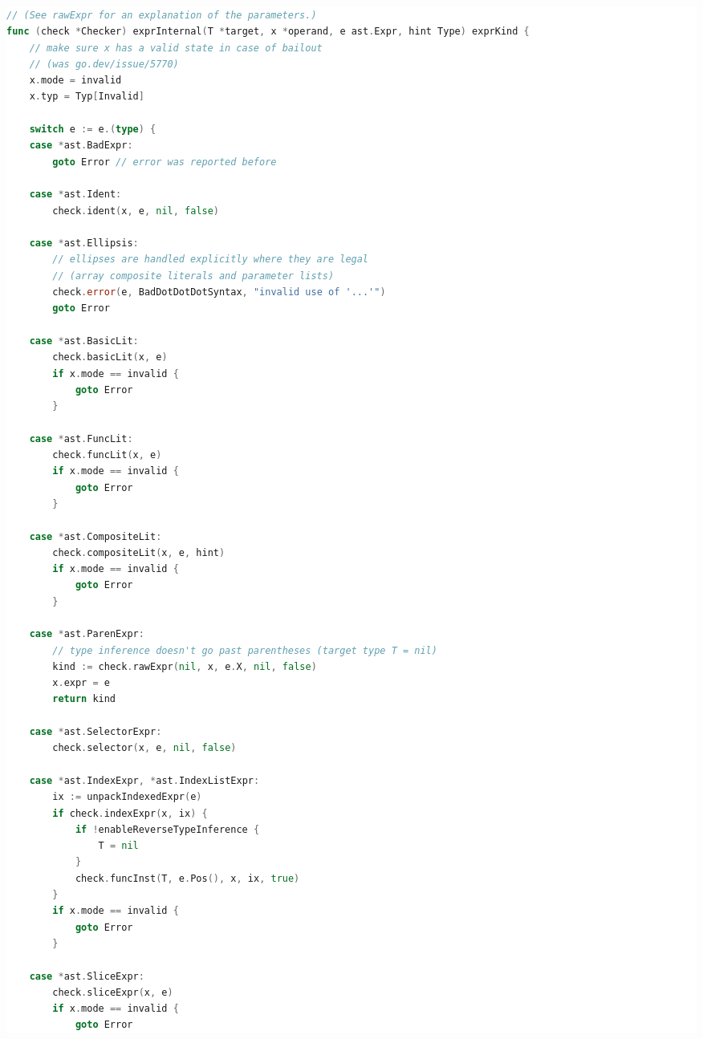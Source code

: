 ```go
// (See rawExpr for an explanation of the parameters.)
func (check *Checker) exprInternal(T *target, x *operand, e ast.Expr, hint Type) exprKind {
	// make sure x has a valid state in case of bailout
	// (was go.dev/issue/5770)
	x.mode = invalid
	x.typ = Typ[Invalid]

	switch e := e.(type) {
	case *ast.BadExpr:
		goto Error // error was reported before

	case *ast.Ident:
		check.ident(x, e, nil, false)

	case *ast.Ellipsis:
		// ellipses are handled explicitly where they are legal
		// (array composite literals and parameter lists)
		check.error(e, BadDotDotDotSyntax, "invalid use of '...'")
		goto Error

	case *ast.BasicLit:
		check.basicLit(x, e)
		if x.mode == invalid {
			goto Error
		}

	case *ast.FuncLit:
		check.funcLit(x, e)
		if x.mode == invalid {
			goto Error
		}

	case *ast.CompositeLit:
		check.compositeLit(x, e, hint)
		if x.mode == invalid {
			goto Error
		}

	case *ast.ParenExpr:
		// type inference doesn't go past parentheses (target type T = nil)
		kind := check.rawExpr(nil, x, e.X, nil, false)
		x.expr = e
		return kind

	case *ast.SelectorExpr:
		check.selector(x, e, nil, false)

	case *ast.IndexExpr, *ast.IndexListExpr:
		ix := unpackIndexedExpr(e)
		if check.indexExpr(x, ix) {
			if !enableReverseTypeInference {
				T = nil
			}
			check.funcInst(T, e.Pos(), x, ix, true)
		}
		if x.mode == invalid {
			goto Error
		}

	case *ast.SliceExpr:
		check.sliceExpr(x, e)
		if x.mode == invalid {
			goto Error
```